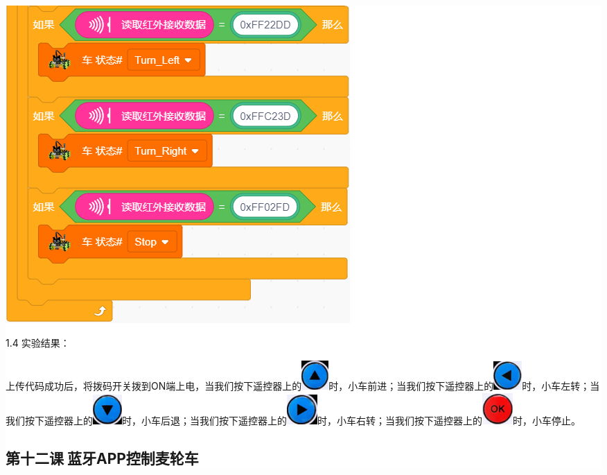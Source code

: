![](media/76c264fcccd9d27815bbabd96ddd290f.png)

1.4 实验结果：

上传代码成功后，将拨码开关拨到ON端上电，当我们按下遥控器上的![](media/fee67ed1a9ebeca9e3d4c73af92321f1.png)时，小车前进；当我们按下遥控器上的![](media/9f1ed9d53c1bb73d472dd57f4e25fd1b.png)时，小车左转；当我们按下遥控器上的![](media/de213abdf4bc48c2c0f4ca3b9ff51f1b.png)时，小车后退；当我们按下遥控器上的![](media/0c707a4f97ab0e9934f03938533408eb.png)时，小车右转；当我们按下遥控器上的![](media/32078092fc089e2716222221f4b4c541.png)时，小车停止。





## 第十二课 蓝牙APP控制麦轮车
